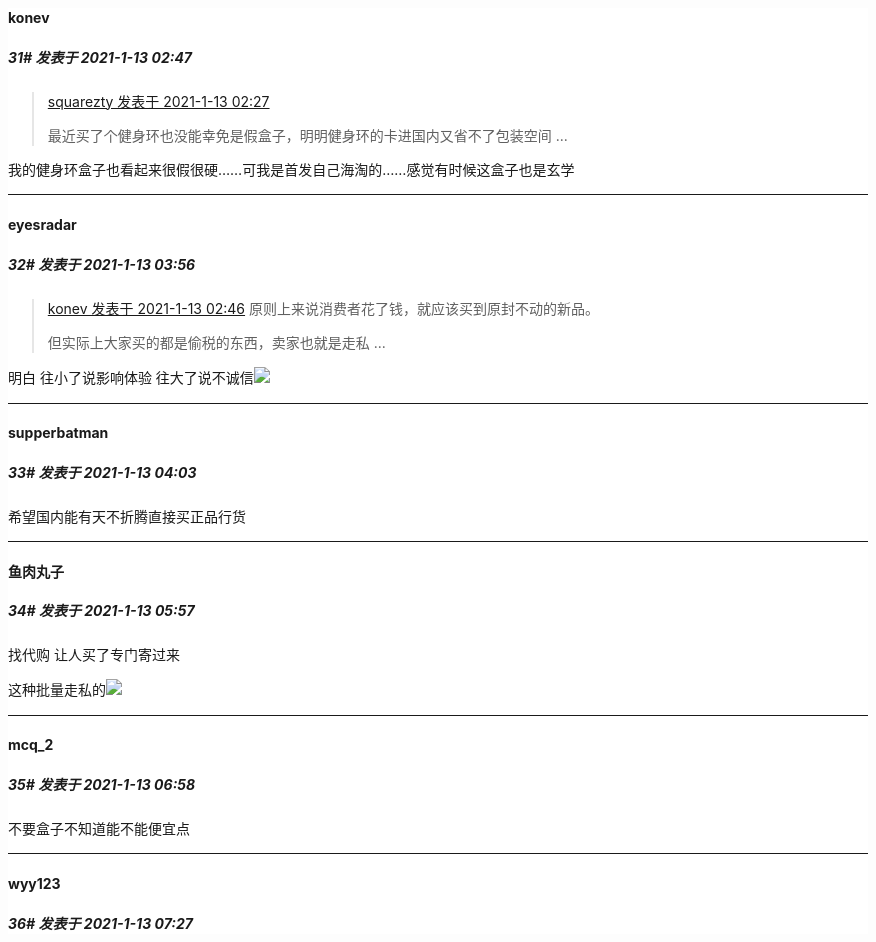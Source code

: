 ####  konev  
##### 31#       发表于 2021-1-13 02:47


<blockquote><a href="httphttps://bbs.saraba1st.com/2b/forum.php?mod=redirect&amp;goto=findpost&amp;pid=50017990&amp;ptid=1982534" target="_blank">squarezty 发表于 2021-1-13 02:27</a>

最近买了个健身环也没能幸免是假盒子，明明健身环的卡进国内又省不了包装空间 ...</blockquote>
我的健身环盒子也看起来很假很硬……可我是首发自己海淘的……感觉有时候这盒子也是玄学


-----

####  eyesradar  
##### 32#       发表于 2021-1-13 03:56


<blockquote><a href="httphttps://bbs.saraba1st.com/2b/forum.php?mod=redirect&amp;goto=findpost&amp;pid=50018043&amp;ptid=1982534" target="_blank">konev 发表于 2021-1-13 02:46</a>
原则上来说消费者花了钱，就应该买到原封不动的新品。

但实际上大家买的都是偷税的东西，卖家也就是走私 ...</blockquote>
明白 往小了说影响体验 往大了说不诚信<img src="https://static.saraba1st.com/image/smiley/face2017/034.png" referrerpolicy="no-referrer">


-----

####  supperbatman  
##### 33#       发表于 2021-1-13 04:03


希望国内能有天不折腾直接买正品行货


-----

####  鱼肉丸子  
##### 34#       发表于 2021-1-13 05:57


找代购 让人买了专门寄过来


这种批量走私的<img src="https://static.saraba1st.com/image/smiley/carton2017/069.png" referrerpolicy="no-referrer">


-----

####  mcq_2  
##### 35#       发表于 2021-1-13 06:58


不要盒子不知道能不能便宜点


-----

####  wyy123  
##### 36#       发表于 2021-1-13 07:27
